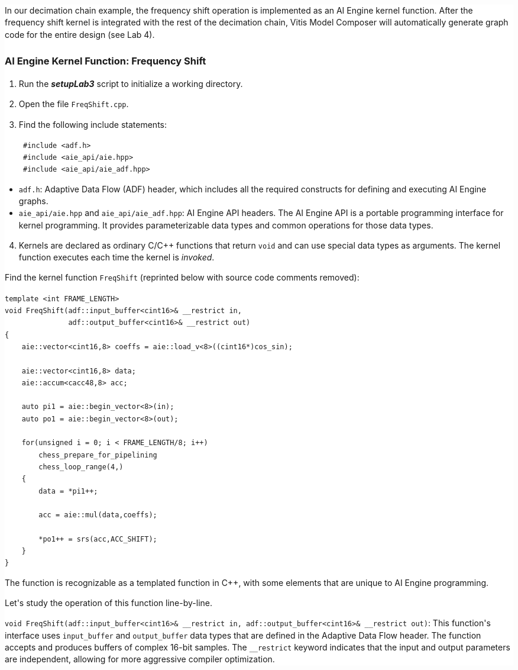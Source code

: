 In our decimation chain example, the frequency shift operation is implemented as an AI Engine kernel function. After the frequency shift kernel is integrated with the rest of the decimation chain, Vitis Model Composer will automatically generate graph code for the entire design (see Lab 4).

### AI Engine Kernel Function: Frequency Shift

1. Run the ***setupLab3*** script to initialize a working directory.

2. Open the file ``FreqShift.cpp``.

3. Find the following include statements:

        #include <adf.h>  
        #include <aie_api/aie.hpp>
        #include <aie_api/aie_adf.hpp>

* ``adf.h``: Adaptive Data Flow (ADF) header, which includes all the required constructs for defining and executing AI Engine graphs.
* ``aie_api/aie.hpp`` and ``aie_api/aie_adf.hpp``: AI Engine API headers. The AI Engine API is a portable programming interface for kernel programming. It provides parameterizable data types and common operations for those data types.

4. Kernels are declared as ordinary C/C++ functions that return ``void`` and can use special data types as arguments. The kernel function executes each time the kernel is _invoked_.

Find the kernel function ``FreqShift`` (reprinted below with source code comments removed):

    template <int FRAME_LENGTH>
    void FreqShift(adf::input_buffer<cint16>& __restrict in, 
                   adf::output_buffer<cint16>& __restrict out)
    {
        aie::vector<cint16,8> coeffs = aie::load_v<8>((cint16*)cos_sin);

        aie::vector<cint16,8> data;
        aie::accum<cacc48,8> acc;

        auto pi1 = aie::begin_vector<8>(in);
        auto po1 = aie::begin_vector<8>(out);

        for(unsigned i = 0; i < FRAME_LENGTH/8; i++)
            chess_prepare_for_pipelining
            chess_loop_range(4,)
        {
            data = *pi1++;

            acc = aie::mul(data,coeffs);

            *po1++ = srs(acc,ACC_SHIFT);
        }
    }

The function is recognizable as a templated function in C++, with some elements that are unique to AI Engine programming. 

Let's study the operation of this function line-by-line.

``void FreqShift(adf::input_buffer<cint16>& __restrict in, adf::output_buffer<cint16>& __restrict out)``: This function's interface uses ``input_buffer`` and ``output_buffer`` data types that are defined in the Adaptive Data Flow header. The function accepts and produces buffers of complex 16-bit samples. The ``__restrict`` keyword indicates that the input and output parameters are independent, allowing for more aggressive compiler optimization.
